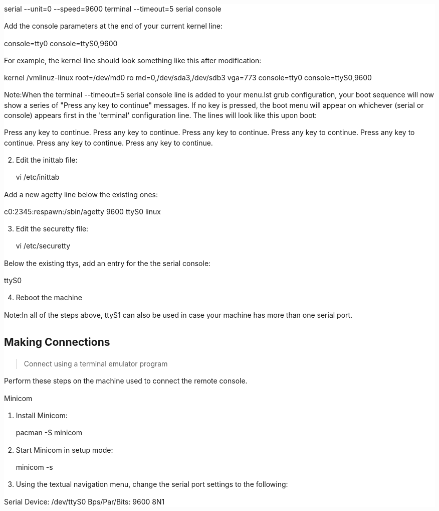  serial --unit=0 --speed=9600 terminal --timeout=5 serial console

Add the console parameters at the end of your current kernel line:

 console=tty0 console=ttyS0,9600

For example, the kernel line should look something like this after
modification:

 kernel /vmlinuz-linux root=/dev/md0 ro md=0,/dev/sda3,/dev/sdb3 vga=773 console=tty0 console=ttyS0,9600

Note:When the terminal --timeout=5 serial console line is added to your
menu.lst grub configuration, your boot sequence will now show a series
of "Press any key to continue" messages. If no key is pressed, the boot
menu will appear on whichever (serial or console) appears first in the
'terminal' configuration line. The lines will look like this upon boot:

 Press any key to continue. Press any key to continue. Press any key to continue. Press any key to continue. Press any key to continue. Press any key to continue. Press any key to continue.

2. Edit the inittab file:

    vi /etc/inittab

Add a new agetty line below the existing ones:

 c0:2345:respawn:/sbin/agetty 9600 ttyS0 linux

3. Edit the securetty file:

    vi /etc/securetty

Below the existing ttys, add an entry for the the serial console:

 ttyS0

4. Reboot the machine

Note:In all of the steps above, ttyS1 can also be used in case your
machine has more than one serial port.

Making Connections
------------------

> Connect using a terminal emulator program

Perform these steps on the machine used to connect the remote console.

Minicom

1. Install Minicom:

    pacman -S minicom

2. Start Minicom in setup mode:

    minicom -s

3. Using the textual navigation menu, change the serial port settings to
the following:

 Serial Device: /dev/ttyS0 Bps/Par/Bits: 9600 8N1
